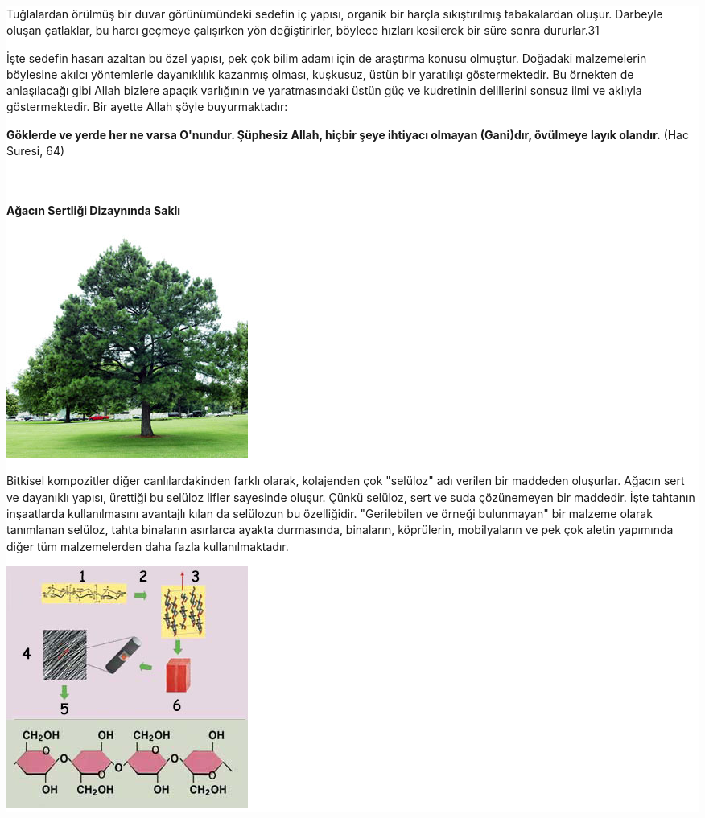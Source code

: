 
<p>Tuğlalardan örülmüş bir duvar görünümündeki sedefin iç yapısı, organik bir harçla sıkıştırılmış tabakalardan oluşur. Darbeyle oluşan çatlaklar, bu harcı geçmeye çalışırken yön değiştirirler, böylece hızları kesilerek bir süre sonra dururlar.31</p>



<p>İşte sedefin hasarı azaltan bu özel yapısı, pek çok bilim adamı için de araştırma konusu olmuştur. Doğadaki malzemelerin böylesine akılcı yöntemlerle dayanıklılık kazanmış olması, kuşkusuz, üstün bir yaratılışı göstermektedir. Bu örnekten de anlaşılacağı gibi Allah bizlere apaçık varlığının ve yaratmasındaki üstün güç ve kudretinin delillerini sonsuz ilmi ve aklıyla göstermektedir. Bir ayette Allah şöyle buyurmaktadır:</p>

<div><p><strong>Göklerde ve yerde her ne varsa O'nundur. Şüphesiz Allah, hiçbir şeye ihtiyacı olmayan (Gani)dır, övülmeye layık olandır.</strong> <span>(Hac Suresi, 64)</span></p></div>

<br>
<h4>Ağacın Sertliği Dizaynında Saklı</h4>

  
<img src="/image/biomimetics/tree.jpg"  alt="Biyomimetik Teknoloji Doğayı Taklit Ediyor">



<p>Bitkisel kompozitler diğer canlılardakinden farklı olarak, kolajenden çok "selüloz" adı verilen bir maddeden oluşurlar. Ağacın sert ve dayanıklı yapısı, ürettiği bu selüloz lifler sayesinde oluşur. Çünkü selüloz, sert ve suda çözünemeyen bir maddedir. İşte tahtanın inşaatlarda kullanılmasını avantajlı kılan da selülozun bu özelliğidir. "Gerilebilen ve örneği bulunmayan" bir malzeme olarak tanımlanan selüloz, tahta binaların asırlarca ayakta durmasında, binaların, köprülerin, mobilyaların ve pek çok aletin yapımında diğer tüm malzemelerden daha fazla kullanılmaktadır.</p>


<img src="/image/biomimetics/Bio_3B_2_13_bitki_hucresi.jpg"  alt="Biyomimetik Teknoloji Doğayı Taklit Ediyor">
